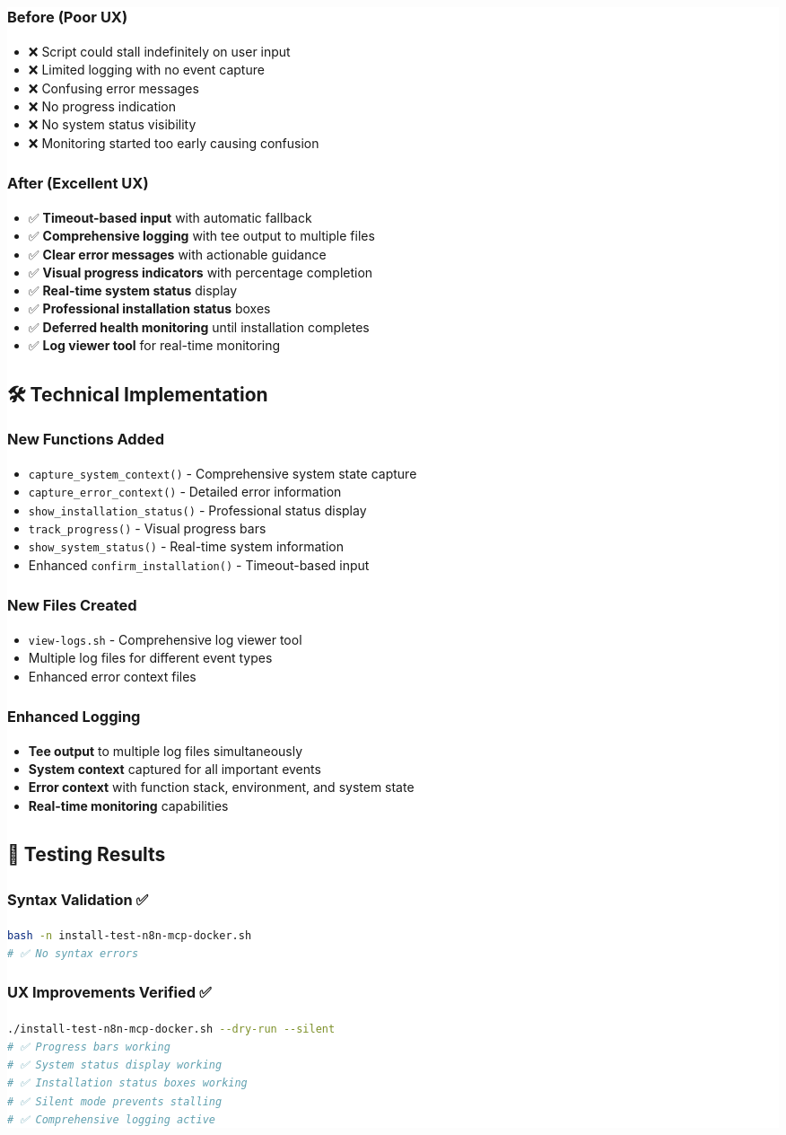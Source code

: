 ### Before (Poor UX)
- ❌ Script could stall indefinitely on user input
- ❌ Limited logging with no event capture
- ❌ Confusing error messages
- ❌ No progress indication
- ❌ No system status visibility
- ❌ Monitoring started too early causing confusion

### After (Excellent UX)
- ✅ **Timeout-based input** with automatic fallback
- ✅ **Comprehensive logging** with tee output to multiple files
- ✅ **Clear error messages** with actionable guidance
- ✅ **Visual progress indicators** with percentage completion
- ✅ **Real-time system status** display
- ✅ **Professional installation status** boxes
- ✅ **Deferred health monitoring** until installation completes
- ✅ **Log viewer tool** for real-time monitoring

## 🛠️ Technical Implementation

### New Functions Added
- `capture_system_context()` - Comprehensive system state capture
- `capture_error_context()` - Detailed error information
- `show_installation_status()` - Professional status display
- `track_progress()` - Visual progress bars
- `show_system_status()` - Real-time system information
- Enhanced `confirm_installation()` - Timeout-based input

### New Files Created
- `view-logs.sh` - Comprehensive log viewer tool
- Multiple log files for different event types
- Enhanced error context files

### Enhanced Logging
- **Tee output** to multiple log files simultaneously
- **System context** captured for all important events
- **Error context** with function stack, environment, and system state
- **Real-time monitoring** capabilities

## 🧪 Testing Results

### Syntax Validation ✅
```bash
bash -n install-test-n8n-mcp-docker.sh
# ✅ No syntax errors
```

### UX Improvements Verified ✅
```bash
./install-test-n8n-mcp-docker.sh --dry-run --silent
# ✅ Progress bars working
# ✅ System status display working
# ✅ Installation status boxes working
# ✅ Silent mode prevents stalling
# ✅ Comprehensive logging active
```
